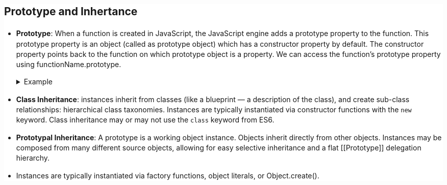 ## Prototype and Inhertance

- **Prototype**: When a function is created in JavaScript, the JavaScript engine adds a prototype property to the function. This prototype property is an object (called as prototype object) which has a constructor property by default. The constructor property points back to the function on which prototype object is a property. We can access the function’s prototype property using functionName.prototype.

    <details>
      <summary>Example</summary>

  ```javascript
  function Animal(name, energy) {
    this.name = name;
    this.energy = energy;
  }

  Animal.prototype.eat = function (amount) {
    console.log(`${this.name} is eating.`);
    this.energy += amount;
  };

  Animal.prototype.sleep = function (length) {
    console.log(`${this.name} is sleeping.`);
    this.energy += length;
  };

  Animal.prototype.play = function (length) {
    console.log(`${this.name} is playing.`);
    this.energy -= length;
  };

  function Dog(name, energy, breed) {
    Animal.call(this, name, energy);

    this.breed = breed;
  }

  Dog.prototype = Object.create(Animal.prototype);

  Dog.prototype.bark = function () {
    console.log("Woof Woof!");
    this.energy -= 0.1;
  };

  Dog.prototype.constructor = Dog;
  ```

    </details>

- **Class Inheritance**: instances inherit from classes (like a blueprint — a description of the class), and create sub-class relationships: hierarchical class taxonomies. Instances are typically instantiated via constructor functions with the `new` keyword. Class inheritance may or may not use the `class` keyword from ES6.
- **Prototypal Inheritance**: A prototype is a working object instance. Objects inherit directly from other objects.
  Instances may be composed from many different source objects, allowing for easy selective inheritance and a flat [[Prototype]] delegation hierarchy.
- Instances are typically instantiated via factory functions, object literals, or Object.create().
